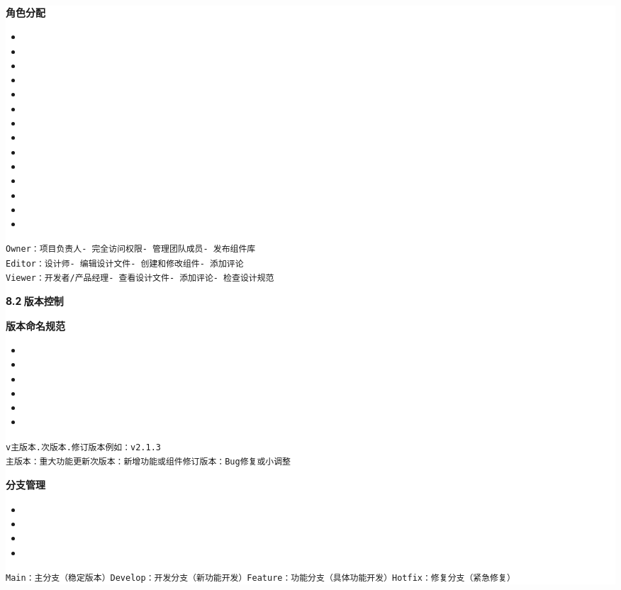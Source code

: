 



**角色分配**

- 
- 
- 
- 
- 
- 
- 
- 
- 
- 
- 
- 
- 
- 

```
Owner：项目负责人- 完全访问权限- 管理团队成员- 发布组件库
Editor：设计师- 编辑设计文件- 创建和修改组件- 添加评论
Viewer：开发者/产品经理- 查看设计文件- 添加评论- 检查设计规范
```



**8.2 版本控制**





**版本命名规范**

- 
- 
- 
- 
- 
- 

```
v主版本.次版本.修订版本例如：v2.1.3
主版本：重大功能更新次版本：新增功能或组件修订版本：Bug修复或小调整
```



**分支管理**

- 
- 
- 
- 

```
Main：主分支（稳定版本）Develop：开发分支（新功能开发）Feature：功能分支（具体功能开发）Hotfix：修复分支（紧急修复）
```

